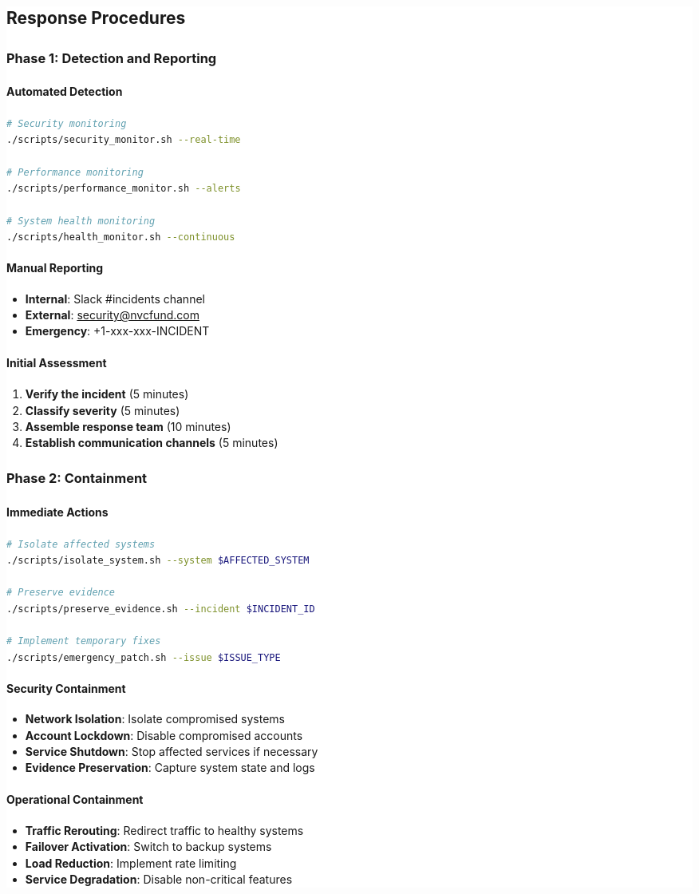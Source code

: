 ## Response Procedures

### Phase 1: Detection and Reporting

#### Automated Detection
```bash
# Security monitoring
./scripts/security_monitor.sh --real-time

# Performance monitoring
./scripts/performance_monitor.sh --alerts

# System health monitoring
./scripts/health_monitor.sh --continuous
```

#### Manual Reporting
- **Internal**: Slack #incidents channel
- **External**: security@nvcfund.com
- **Emergency**: +1-xxx-xxx-INCIDENT

#### Initial Assessment
1. **Verify the incident** (5 minutes)
2. **Classify severity** (5 minutes)
3. **Assemble response team** (10 minutes)
4. **Establish communication channels** (5 minutes)

### Phase 2: Containment

#### Immediate Actions
```bash
# Isolate affected systems
./scripts/isolate_system.sh --system $AFFECTED_SYSTEM

# Preserve evidence
./scripts/preserve_evidence.sh --incident $INCIDENT_ID

# Implement temporary fixes
./scripts/emergency_patch.sh --issue $ISSUE_TYPE
```

#### Security Containment
- **Network Isolation**: Isolate compromised systems
- **Account Lockdown**: Disable compromised accounts
- **Service Shutdown**: Stop affected services if necessary
- **Evidence Preservation**: Capture system state and logs

#### Operational Containment
- **Traffic Rerouting**: Redirect traffic to healthy systems
- **Failover Activation**: Switch to backup systems
- **Load Reduction**: Implement rate limiting
- **Service Degradation**: Disable non-critical features
